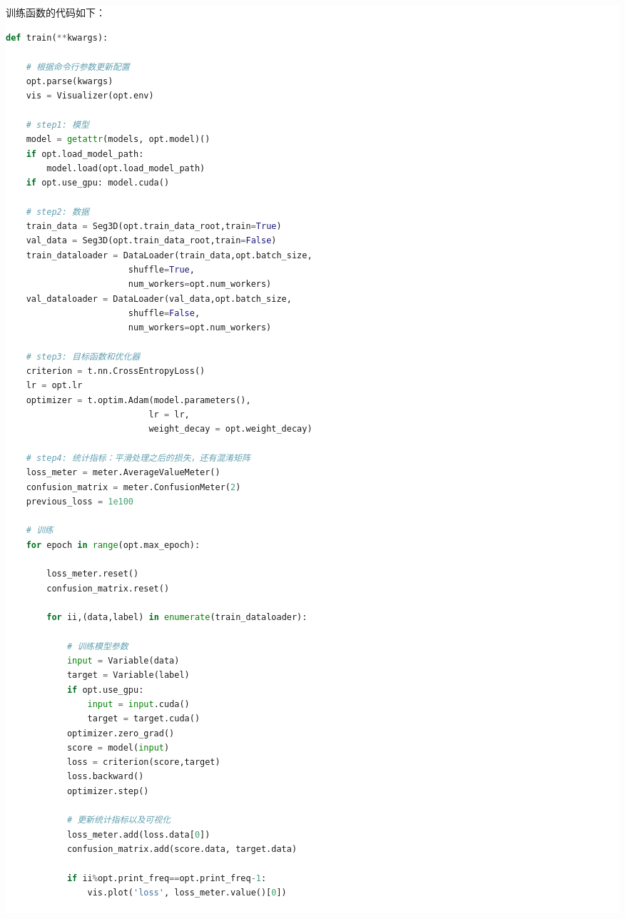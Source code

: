 训练函数的代码如下：

```python
def train(**kwargs):
    
    # 根据命令行参数更新配置
    opt.parse(kwargs)
    vis = Visualizer(opt.env)
    
    # step1: 模型
    model = getattr(models, opt.model)()
    if opt.load_model_path:
        model.load(opt.load_model_path)
    if opt.use_gpu: model.cuda()

    # step2: 数据
    train_data = Seg3D(opt.train_data_root,train=True)
    val_data = Seg3D(opt.train_data_root,train=False)
    train_dataloader = DataLoader(train_data,opt.batch_size,
                        shuffle=True,
                        num_workers=opt.num_workers)
    val_dataloader = DataLoader(val_data,opt.batch_size,
                        shuffle=False,
                        num_workers=opt.num_workers)
    
    # step3: 目标函数和优化器
    criterion = t.nn.CrossEntropyLoss()
    lr = opt.lr
    optimizer = t.optim.Adam(model.parameters(),
                            lr = lr,
                            weight_decay = opt.weight_decay)
        
    # step4: 统计指标：平滑处理之后的损失，还有混淆矩阵
    loss_meter = meter.AverageValueMeter()
    confusion_matrix = meter.ConfusionMeter(2)
    previous_loss = 1e100

    # 训练
    for epoch in range(opt.max_epoch):
        
        loss_meter.reset()
        confusion_matrix.reset()

        for ii,(data,label) in enumerate(train_dataloader):

            # 训练模型参数 
            input = Variable(data)
            target = Variable(label)
            if opt.use_gpu:
                input = input.cuda()
                target = target.cuda()
            optimizer.zero_grad()
            score = model(input)
            loss = criterion(score,target)
            loss.backward()
            optimizer.step()
            
            # 更新统计指标以及可视化
            loss_meter.add(loss.data[0])
            confusion_matrix.add(score.data, target.data)

            if ii%opt.print_freq==opt.print_freq-1:
                vis.plot('loss', loss_meter.value()[0])
                
```

[^1]: https://www.kaggle.com/c/dogs-vs-cats-redux-kernels-edition
[^3]: https://github.com/google/python-fire
[^4]: https://github.com/google/python-fire/blob/master/doc/guide.md
[^5]: https://github.com/pytorch/tnt
[^6]: https://github.com/torchnet/torchnet